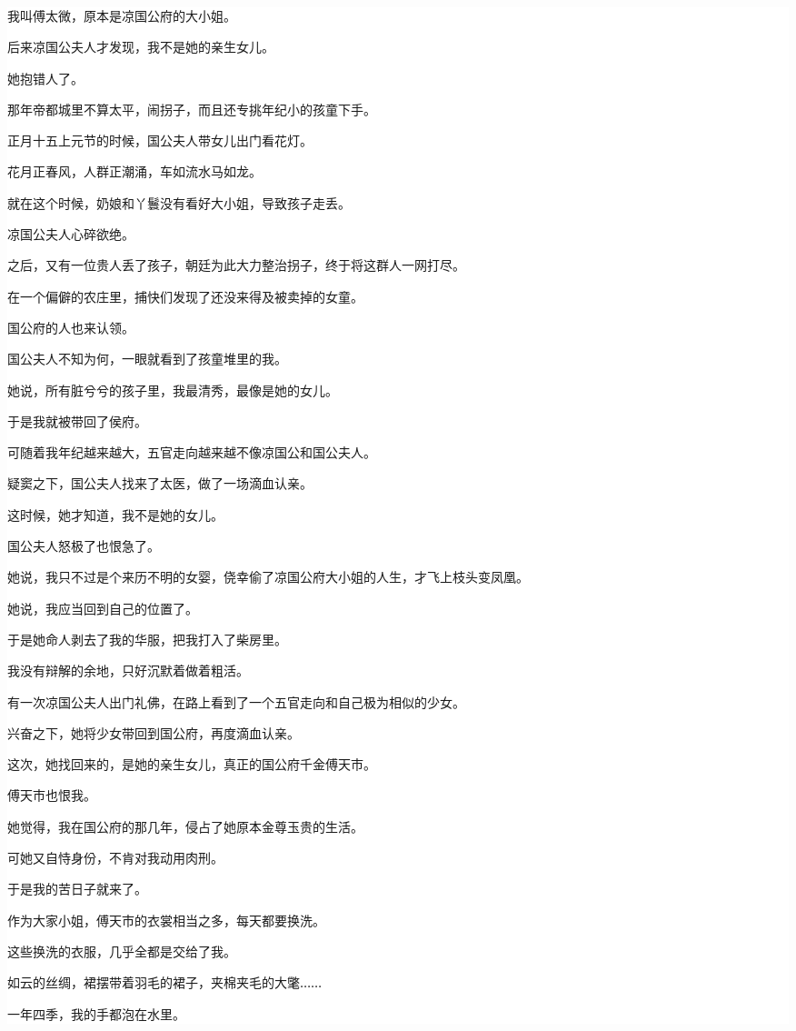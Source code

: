 我叫傅太微，原本是凉国公府的大小姐。

后来凉国公夫人才发现，我不是她的亲生女儿。

她抱错人了。

那年帝都城里不算太平，闹拐子，而且还专挑年纪小的孩童下手。

正月十五上元节的时候，国公夫人带女儿出门看花灯。

花月正春风，人群正潮涌，车如流水马如龙。

就在这个时候，奶娘和丫鬟没有看好大小姐，导致孩子走丢。

凉国公夫人心碎欲绝。

之后，又有一位贵人丢了孩子，朝廷为此大力整治拐子，终于将这群人一网打尽。

在一个偏僻的农庄里，捕快们发现了还没来得及被卖掉的女童。

国公府的人也来认领。

国公夫人不知为何，一眼就看到了孩童堆里的我。

她说，所有脏兮兮的孩子里，我最清秀，最像是她的女儿。

于是我就被带回了侯府。

可随着我年纪越来越大，五官走向越来越不像凉国公和国公夫人。

疑窦之下，国公夫人找来了太医，做了一场滴血认亲。

这时候，她才知道，我不是她的女儿。

国公夫人怒极了也恨急了。

她说，我只不过是个来历不明的女婴，侥幸偷了凉国公府大小姐的人生，才飞上枝头变凤凰。

她说，我应当回到自己的位置了。

于是她命人剥去了我的华服，把我打入了柴房里。

我没有辩解的余地，只好沉默着做着粗活。

有一次凉国公夫人出门礼佛，在路上看到了一个五官走向和自己极为相似的少女。

兴奋之下，她将少女带回到国公府，再度滴血认亲。

这次，她找回来的，是她的亲生女儿，真正的国公府千金傅天市。

傅天市也恨我。

她觉得，我在国公府的那几年，侵占了她原本金尊玉贵的生活。

可她又自恃身份，不肯对我动用肉刑。

于是我的苦日子就来了。

作为大家小姐，傅天市的衣裳相当之多，每天都要换洗。

这些换洗的衣服，几乎全都是交给了我。

如云的丝绸，裙摆带着羽毛的裙子，夹棉夹毛的大氅……

一年四季，我的手都泡在水里。
